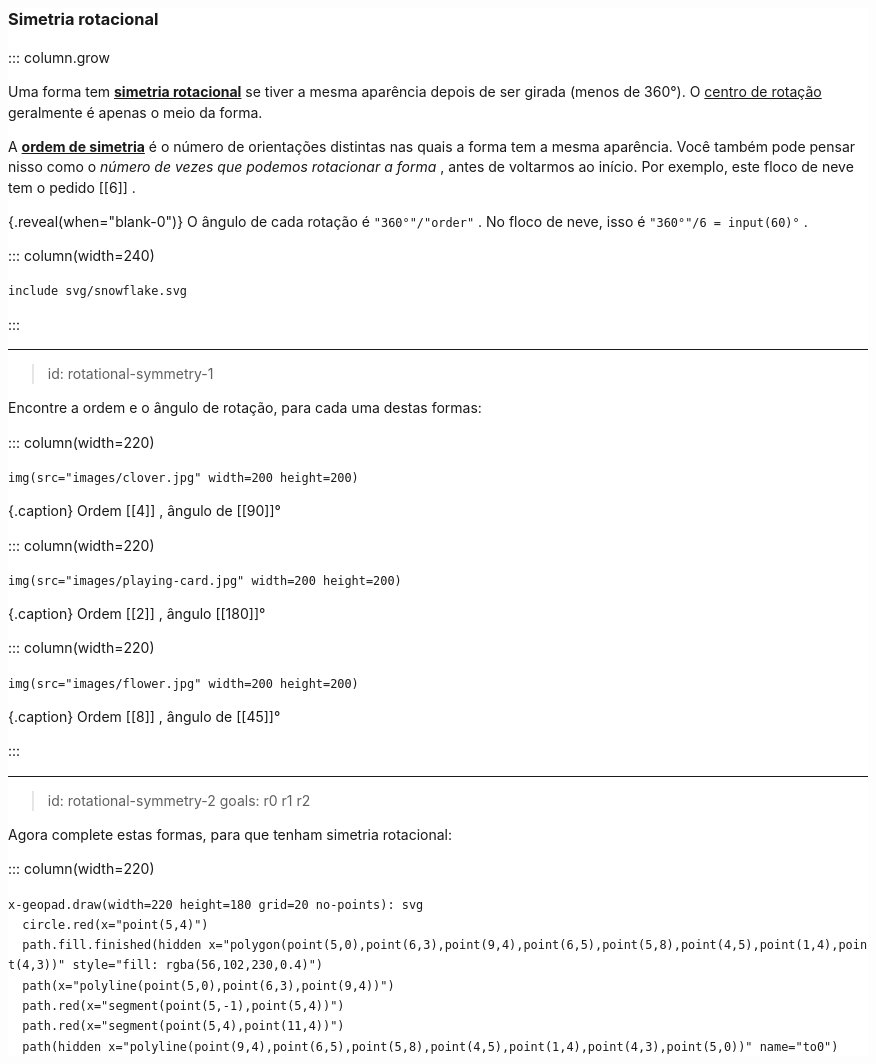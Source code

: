 ### Simetria rotacional 

::: column.grow

Uma forma tem [__simetria rotacional__](gloss:rotational-symmetry) se tiver a mesma aparência depois de ser girada (menos de 360°). O [centro de rotação](gloss:center-of-rotation) geralmente é apenas o meio da forma. 

A [__ordem de simetria__](gloss:order-of-symmetry) é o número de orientações distintas nas quais a forma tem a mesma aparência. Você também pode pensar nisso como o _número de vezes que podemos rotacionar a forma_ , antes de voltarmos ao início. Por exemplo, este floco de neve tem o pedido [[6]] . 

{.reveal(when="blank-0")} O ângulo de cada rotação é `"360°"/"order"` . No floco de neve, isso é `"360°"/6 = input(60)°` . 

::: column(width=240)

    include svg/snowflake.svg

:::

---
> id: rotational-symmetry-1

Encontre a ordem e o ângulo de rotação, para cada uma destas formas: 

::: column(width=220)

    img(src="images/clover.jpg" width=200 height=200)

{.caption} Ordem [[4]] , ângulo de [[90]]° 

::: column(width=220)

    img(src="images/playing-card.jpg" width=200 height=200)

{.caption} Ordem [[2]] , ângulo [[180]]° 

::: column(width=220)

    img(src="images/flower.jpg" width=200 height=200)

{.caption} Ordem [[8]] , ângulo de [[45]]° 

:::

---
> id: rotational-symmetry-2
> goals: r0 r1 r2

Agora complete estas formas, para que tenham simetria rotacional: 

::: column(width=220)

    x-geopad.draw(width=220 height=180 grid=20 no-points): svg
      circle.red(x="point(5,4)")
      path.fill.finished(hidden x="polygon(point(5,0),point(6,3),point(9,4),point(6,5),point(5,8),point(4,5),point(1,4),point(4,3))" style="fill: rgba(56,102,230,0.4)")
      path(x="polyline(point(5,0),point(6,3),point(9,4))")
      path.red(x="segment(point(5,-1),point(5,4))")
      path.red(x="segment(point(5,4),point(11,4))")
      path(hidden x="polyline(point(9,4),point(6,5),point(5,8),point(4,5),point(1,4),point(4,3),point(5,0))" name="to0")
